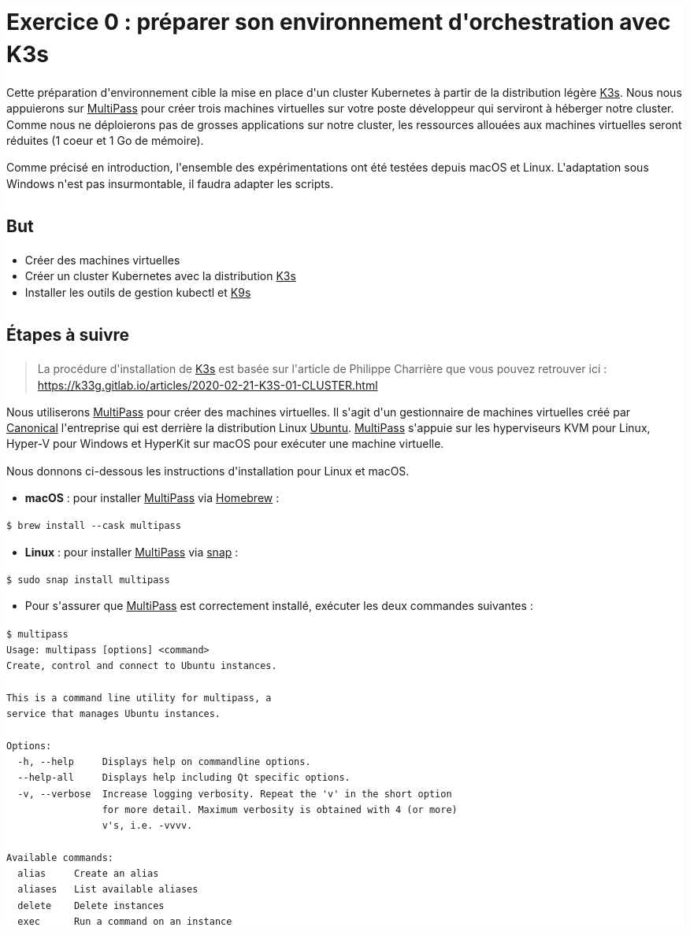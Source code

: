 # Exercice 0 : préparer son environnement d'orchestration avec K3s

Cette préparation d'environnement cible la mise en place d'un cluster Kubernetes à partir de la distribution légère [K3s](https://k3s.io/). Nous nous appuierons sur [MultiPass](https://multipass.run/) pour créer trois machines virtuelles sur votre poste développeur qui serviront à héberger notre cluster. Comme nous ne déploierons pas de grosses applications sur notre cluster, les ressources allouées aux machines virtuelles seront réduites (1 coeur et 1 Go de mémoire).

Comme précisé en introduction, l'ensemble des expérimentations ont été testées depuis macOS et Linux. L'adaptation sous Windows n'est pas insurmontable, il faudra adapter les scripts.

## But

* Créer des machines virtuelles
* Créer un cluster Kubernetes avec la distribution [K3s](https://k3s.io/)
* Installer les outils de gestion kubectl et [K9s](https://k9scli.io/)

## Étapes à suivre

> La procédure d'installation de [K3s](https://k3s.io/) est basée sur l'article de Philippe Charrière que vous pouvez retrouver ici : https://k33g.gitlab.io/articles/2020-02-21-K3S-01-CLUSTER.html

Nous utiliserons [MultiPass](https://multipass.run/) pour créer des machines virtuelles. Il s'agit d'un gestionnaire de machines virtuelles créé par [Canonical](https://canonical.com/) l'entreprise qui est derrière la distribution Linux [Ubuntu](https://ubuntu.com). [MultiPass](https://multipass.run/) s'appuie sur les hyperviseurs KVM pour Linux, Hyper-V pour Windows et HyperKit sur macOS pour exécuter une machine virtuelle. 

Nous donnons ci-dessous les instructions d'installation pour Linux et macOS.

* **macOS** : pour installer [MultiPass](https://multipass.run/) via [Homebrew](https://brew.sh/) :

```
$ brew install --cask multipass
```

* **Linux** : pour installer [MultiPass](https://multipass.run/) via [snap](https://snapcraft.io/) :

```
$ sudo snap install multipass
```

* Pour s'assurer que [MultiPass](https://multipass.run/) est correctement installé, exécuter les deux commandes suivantes :

```
$ multipass
Usage: multipass [options] <command>
Create, control and connect to Ubuntu instances.

This is a command line utility for multipass, a
service that manages Ubuntu instances.

Options:
  -h, --help     Displays help on commandline options.
  --help-all     Displays help including Qt specific options.
  -v, --verbose  Increase logging verbosity. Repeat the 'v' in the short option
                 for more detail. Maximum verbosity is obtained with 4 (or more)
                 v's, i.e. -vvvv.

Available commands:
  alias     Create an alias
  aliases   List available aliases
  delete    Delete instances
  exec      Run a command on an instance
```